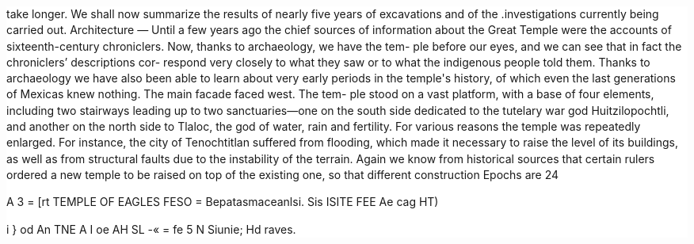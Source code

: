 take longer. 
We shall now summarize the results of 
nearly five years of excavations and of the 
.investigations currently being carried out. 
Architecture — Until a few years ago 
the chief sources of information about the 
Great Temple were the accounts of 
sixteenth-century chroniclers. Now, 
thanks to archaeology, we have the tem- 
ple before our eyes, and we can see that 
in fact the chroniclers’ descriptions cor- 
respond very closely to what they saw or 
to what the indigenous people told them. 
Thanks to archaeology we have also been 
able to learn about very early periods in 
the temple's history, of which even the 
last generations of Mexicas knew nothing. 
The main facade faced west. The tem- 
ple stood on a vast platform, with a base 
of four elements, including two stairways 
leading up to two sanctuaries—one on the 
south side dedicated to the tutelary war 
god Huitzilopochtli, and another on the 
north side to Tlaloc, the god of water, rain 
and fertility. 
For various reasons the temple was 
repeatedly enlarged. For instance, the city 
of Tenochtitlan suffered from flooding, 
which made it necessary to raise the level 
of its buildings, as well as from structural 
faults due to the instability of the terrain. 
Again we know from historical sources 
that certain rulers ordered a new temple to 
be raised on top of the existing one, so 
that different construction Epochs are 
24 
  
  
  
  
     
 
    
A 3 = [rt 
TEMPLE OF EAGLES 
FESO =
Bepatasmaceanlsi. Sis ISITE 
FEE Ae cag HT) 
  
  
   
  i } od 
An TNE A 
I oe AH 
SL -« = 
fe 5 N 
Siunie; Hd raves. 
  